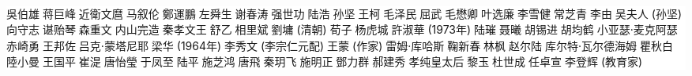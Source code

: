 吳伯雄
蒋巨峰
近衛文麿
马叙伦
鄭運鵬
左舜生
谢春涛
强世功
陆浩
孙坚
王柯
毛泽民
屈武
毛懋卿
叶选廉
李雪健
常芝青
李由
吴夫人 (孙坚)
向守志
谌贻琴
森重文
内山完造
秦孝文王
舒乙
相里斌
劉墉 (清朝)
荀子
杨虎城
許淑華 (1973年)
陆璀
聂曦
胡锡进
胡均鹤
小亚瑟·麦克阿瑟
赤崎勇
王邦佐
吕克·蒙塔尼耶
梁华 (1964年)
李秀文 (李宗仁元配)
王蒙 (作家)
雷姆·库哈斯
鞠新春
林枫
赵尔陆
库尔特·瓦尔德海姆
瞿秋白
陸小曼
王国平
崔湜
唐怡瑩
于凤至
陆平
施芝鸿
唐飛
秦玥飞
施明正
鄧力群
郝建秀
孝纯皇太后
黎玉
杜世成
任卓宣
李登辉 (教育家)